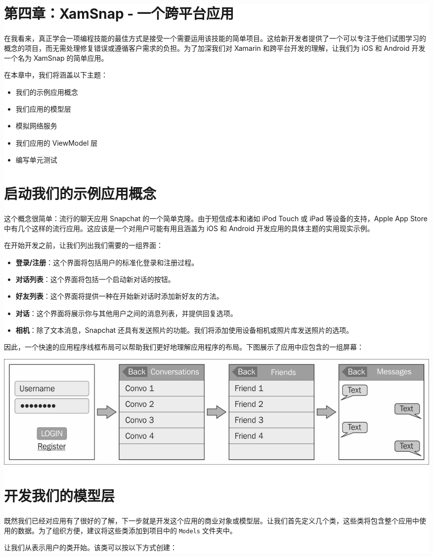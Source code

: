 # 第四章：XamSnap - 一个跨平台应用

在我看来，真正学会一项编程技能的最佳方式是接受一个需要运用该技能的简单项目。这给新开发者提供了一个可以专注于他们试图学习的概念的项目，而无需处理修复错误或遵循客户需求的负担。为了加深我们对 Xamarin 和跨平台开发的理解，让我们为 iOS 和 Android 开发一个名为 XamSnap 的简单应用。

在本章中，我们将涵盖以下主题：

+   我们的示例应用概念

+   我们应用的模型层

+   模拟网络服务

+   我们应用的 ViewModel 层

+   编写单元测试

# 启动我们的示例应用概念

这个概念很简单：流行的聊天应用 Snapchat 的一个简单克隆。由于短信成本和诸如 iPod Touch 或 iPad 等设备的支持，Apple App Store 中有几个这样的流行应用。这应该是一个对用户可能有用且涵盖为 iOS 和 Android 开发应用的具体主题的实用现实示例。

在开始开发之前，让我们列出我们需要的一组界面：

+   **登录/注册**：这个界面将包括用户的标准化登录和注册过程。

+   **对话列表**：这个界面将包括一个启动新对话的按钮。

+   **好友列表**：这个界面将提供一种在开始新对话时添加新好友的方法。

+   **对话**：这个界面将展示你与其他用户之间的消息列表，并提供回复选项。

+   **相机**：除了文本消息，Snapchat 还具有发送照片的功能。我们将添加使用设备相机或照片库发送照片的选项。

因此，一个快速的应用程序线框布局可以帮助我们更好地理解应用程序的布局。下图展示了应用中应包含的一组屏幕：

![启动我们的示例应用概念](img/image00211.jpeg)

# 开发我们的模型层

既然我们已经对应用有了很好的了解，下一步就是开发这个应用的商业对象或模型层。让我们首先定义几个类，这些类将包含整个应用中使用的数据。为了组织方便，建议将这些类添加到项目中的 `Models` 文件夹中。

让我们从表示用户的类开始。该类可以按以下方式创建：
